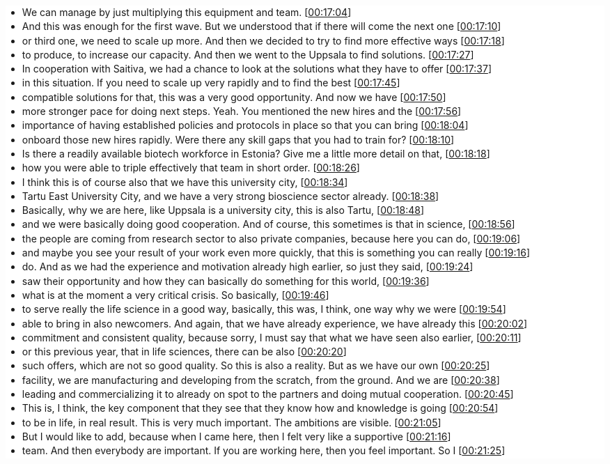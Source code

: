 *  We can manage by just multiplying this equipment and team. [[00:17:04](https://www.youtube.com/watch?v=_V6ncCcders&t=1024.6599999999999s)]
*  And this was enough for the first wave. But we understood that if there will come the next one [[00:17:10](https://www.youtube.com/watch?v=_V6ncCcders&t=1030.82s)]
*  or third one, we need to scale up more. And then we decided to try to find more effective ways [[00:17:18](https://www.youtube.com/watch?v=_V6ncCcders&t=1038.02s)]
*  to produce, to increase our capacity. And then we went to the Uppsala to find solutions. [[00:17:27](https://www.youtube.com/watch?v=_V6ncCcders&t=1047.22s)]
*  In cooperation with Saitiva, we had a chance to look at the solutions what they have to offer [[00:17:37](https://www.youtube.com/watch?v=_V6ncCcders&t=1057.06s)]
*  in this situation. If you need to scale up very rapidly and to find the best [[00:17:45](https://www.youtube.com/watch?v=_V6ncCcders&t=1065.54s)]
*  compatible solutions for that, this was a very good opportunity. And now we have [[00:17:50](https://www.youtube.com/watch?v=_V6ncCcders&t=1070.9s)]
*  more stronger pace for doing next steps. Yeah. You mentioned the new hires and the [[00:17:56](https://www.youtube.com/watch?v=_V6ncCcders&t=1076.3400000000001s)]
*  importance of having established policies and protocols in place so that you can bring [[00:18:04](https://www.youtube.com/watch?v=_V6ncCcders&t=1084.5800000000002s)]
*  onboard those new hires rapidly. Were there any skill gaps that you had to train for? [[00:18:10](https://www.youtube.com/watch?v=_V6ncCcders&t=1090.66s)]
*  Is there a readily available biotech workforce in Estonia? Give me a little more detail on that, [[00:18:18](https://www.youtube.com/watch?v=_V6ncCcders&t=1098.5800000000002s)]
*  how you were able to triple effectively that team in short order. [[00:18:26](https://www.youtube.com/watch?v=_V6ncCcders&t=1106.3400000000001s)]
*  I think this is of course also that we have this university city, [[00:18:34](https://www.youtube.com/watch?v=_V6ncCcders&t=1114.66s)]
*  Tartu East University City, and we have a very strong bioscience sector already. [[00:18:38](https://www.youtube.com/watch?v=_V6ncCcders&t=1118.82s)]
*  Basically, why we are here, like Uppsala is a university city, this is also Tartu, [[00:18:48](https://www.youtube.com/watch?v=_V6ncCcders&t=1128.6599999999999s)]
*  and we were basically doing good cooperation. And of course, this sometimes is that in science, [[00:18:56](https://www.youtube.com/watch?v=_V6ncCcders&t=1136.74s)]
*  the people are coming from research sector to also private companies, because here you can do, [[00:19:06](https://www.youtube.com/watch?v=_V6ncCcders&t=1146.42s)]
*  and maybe you see your result of your work even more quickly, that this is something you can really [[00:19:16](https://www.youtube.com/watch?v=_V6ncCcders&t=1156.66s)]
*  do. And as we had the experience and motivation already high earlier, so just they said, [[00:19:24](https://www.youtube.com/watch?v=_V6ncCcders&t=1164.3400000000001s)]
*  saw their opportunity and how they can basically do something for this world, [[00:19:36](https://www.youtube.com/watch?v=_V6ncCcders&t=1176.18s)]
*  what is at the moment a very critical crisis. So basically, [[00:19:46](https://www.youtube.com/watch?v=_V6ncCcders&t=1186.5800000000002s)]
*  to serve really the life science in a good way, basically, this was, I think, one way why we were [[00:19:54](https://www.youtube.com/watch?v=_V6ncCcders&t=1194.66s)]
*  able to bring in also newcomers. And again, that we have already experience, we have already this [[00:20:02](https://www.youtube.com/watch?v=_V6ncCcders&t=1202.82s)]
*  commitment and consistent quality, because sorry, I must say that what we have seen also earlier, [[00:20:11](https://www.youtube.com/watch?v=_V6ncCcders&t=1211.54s)]
*  or this previous year, that in life sciences, there can be also [[00:20:20](https://www.youtube.com/watch?v=_V6ncCcders&t=1220.26s)]
*  such offers, which are not so good quality. So this is also a reality. But as we have our own [[00:20:25](https://www.youtube.com/watch?v=_V6ncCcders&t=1225.7s)]
*  facility, we are manufacturing and developing from the scratch, from the ground. And we are [[00:20:38](https://www.youtube.com/watch?v=_V6ncCcders&t=1238.42s)]
*  leading and commercializing it to already on spot to the partners and doing mutual cooperation. [[00:20:45](https://www.youtube.com/watch?v=_V6ncCcders&t=1245.6200000000001s)]
*  This is, I think, the key component that they see that they know how and knowledge is going [[00:20:54](https://www.youtube.com/watch?v=_V6ncCcders&t=1254.66s)]
*  to be in life, in real result. This is very much important. The ambitions are visible. [[00:21:05](https://www.youtube.com/watch?v=_V6ncCcders&t=1265.06s)]
*  But I would like to add, because when I came here, then I felt very like a supportive [[00:21:16](https://www.youtube.com/watch?v=_V6ncCcders&t=1276.66s)]
*  team. And then everybody are important. If you are working here, then you feel important. So I [[00:21:25](https://www.youtube.com/watch?v=_V6ncCcders&t=1285.78s)]
